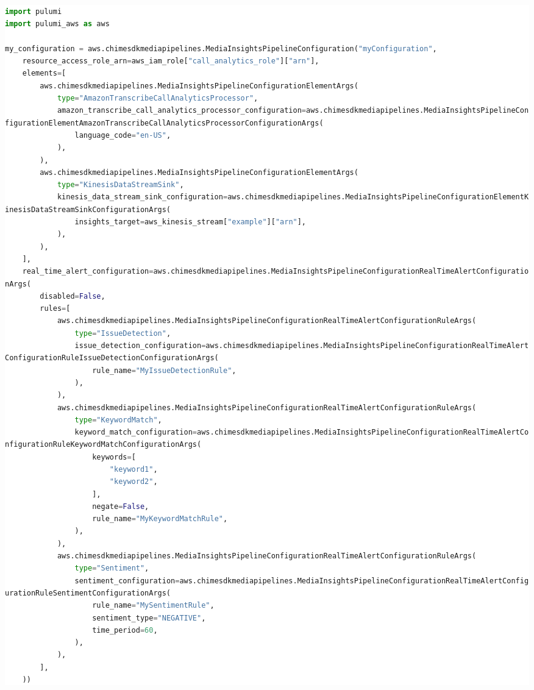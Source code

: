 ```python
import pulumi
import pulumi_aws as aws

my_configuration = aws.chimesdkmediapipelines.MediaInsightsPipelineConfiguration("myConfiguration",
    resource_access_role_arn=aws_iam_role["call_analytics_role"]["arn"],
    elements=[
        aws.chimesdkmediapipelines.MediaInsightsPipelineConfigurationElementArgs(
            type="AmazonTranscribeCallAnalyticsProcessor",
            amazon_transcribe_call_analytics_processor_configuration=aws.chimesdkmediapipelines.MediaInsightsPipelineConfigurationElementAmazonTranscribeCallAnalyticsProcessorConfigurationArgs(
                language_code="en-US",
            ),
        ),
        aws.chimesdkmediapipelines.MediaInsightsPipelineConfigurationElementArgs(
            type="KinesisDataStreamSink",
            kinesis_data_stream_sink_configuration=aws.chimesdkmediapipelines.MediaInsightsPipelineConfigurationElementKinesisDataStreamSinkConfigurationArgs(
                insights_target=aws_kinesis_stream["example"]["arn"],
            ),
        ),
    ],
    real_time_alert_configuration=aws.chimesdkmediapipelines.MediaInsightsPipelineConfigurationRealTimeAlertConfigurationArgs(
        disabled=False,
        rules=[
            aws.chimesdkmediapipelines.MediaInsightsPipelineConfigurationRealTimeAlertConfigurationRuleArgs(
                type="IssueDetection",
                issue_detection_configuration=aws.chimesdkmediapipelines.MediaInsightsPipelineConfigurationRealTimeAlertConfigurationRuleIssueDetectionConfigurationArgs(
                    rule_name="MyIssueDetectionRule",
                ),
            ),
            aws.chimesdkmediapipelines.MediaInsightsPipelineConfigurationRealTimeAlertConfigurationRuleArgs(
                type="KeywordMatch",
                keyword_match_configuration=aws.chimesdkmediapipelines.MediaInsightsPipelineConfigurationRealTimeAlertConfigurationRuleKeywordMatchConfigurationArgs(
                    keywords=[
                        "keyword1",
                        "keyword2",
                    ],
                    negate=False,
                    rule_name="MyKeywordMatchRule",
                ),
            ),
            aws.chimesdkmediapipelines.MediaInsightsPipelineConfigurationRealTimeAlertConfigurationRuleArgs(
                type="Sentiment",
                sentiment_configuration=aws.chimesdkmediapipelines.MediaInsightsPipelineConfigurationRealTimeAlertConfigurationRuleSentimentConfigurationArgs(
                    rule_name="MySentimentRule",
                    sentiment_type="NEGATIVE",
                    time_period=60,
                ),
            ),
        ],
    ))
```
